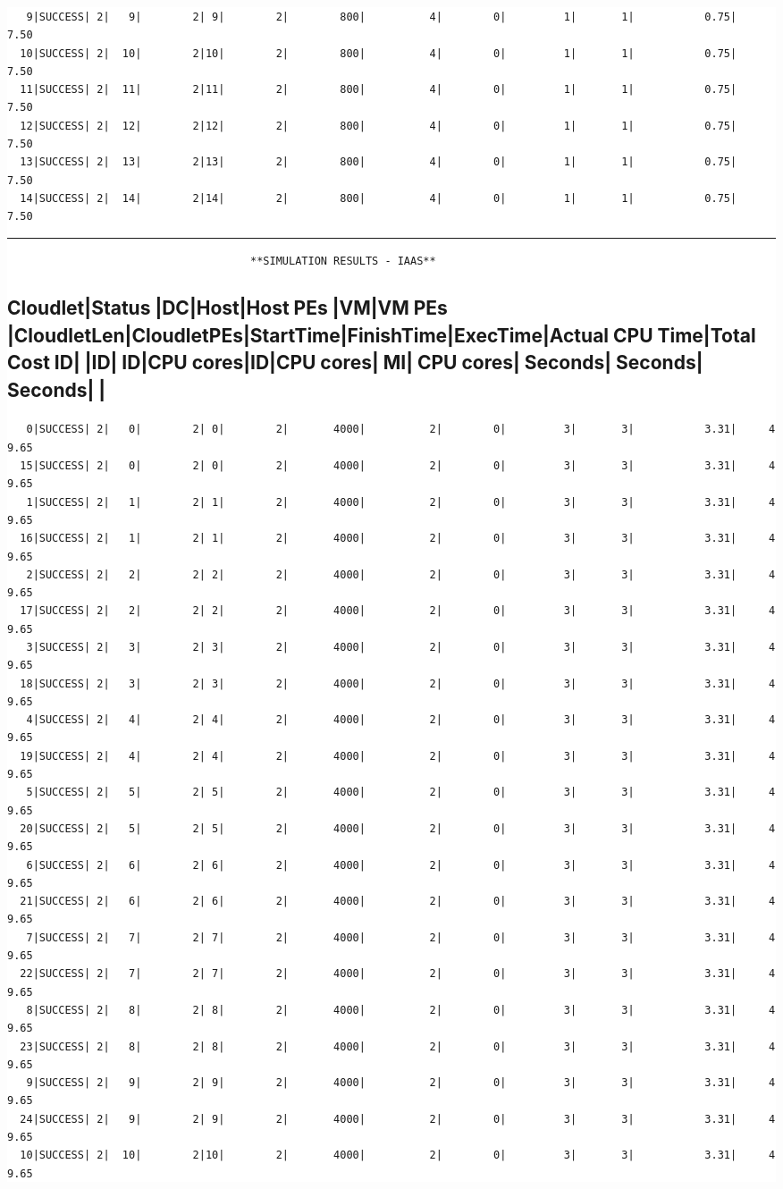        9|SUCCESS| 2|   9|        2| 9|        2|        800|          4|        0|         1|       1|           0.75|      7.50
      10|SUCCESS| 2|  10|        2|10|        2|        800|          4|        0|         1|       1|           0.75|      7.50
      11|SUCCESS| 2|  11|        2|11|        2|        800|          4|        0|         1|       1|           0.75|      7.50
      12|SUCCESS| 2|  12|        2|12|        2|        800|          4|        0|         1|       1|           0.75|      7.50
      13|SUCCESS| 2|  13|        2|13|        2|        800|          4|        0|         1|       1|           0.75|      7.50
      14|SUCCESS| 2|  14|        2|14|        2|        800|          4|        0|         1|       1|           0.75|      7.50
--------------------------------------------------------------------------------------------------------------------------------
                                          **SIMULATION RESULTS - IAAS**


Cloudlet|Status |DC|Host|Host PEs |VM|VM PEs   |CloudletLen|CloudletPEs|StartTime|FinishTime|ExecTime|Actual CPU Time|Total Cost
ID|       |ID|  ID|CPU cores|ID|CPU cores|         MI|  CPU cores|  Seconds|   Seconds| Seconds|               |
--------------------------------------------------------------------------------------------------------------------------------
       0|SUCCESS| 2|   0|        2| 0|        2|       4000|          2|        0|         3|       3|           3.31|     49.65
      15|SUCCESS| 2|   0|        2| 0|        2|       4000|          2|        0|         3|       3|           3.31|     49.65
       1|SUCCESS| 2|   1|        2| 1|        2|       4000|          2|        0|         3|       3|           3.31|     49.65
      16|SUCCESS| 2|   1|        2| 1|        2|       4000|          2|        0|         3|       3|           3.31|     49.65
       2|SUCCESS| 2|   2|        2| 2|        2|       4000|          2|        0|         3|       3|           3.31|     49.65
      17|SUCCESS| 2|   2|        2| 2|        2|       4000|          2|        0|         3|       3|           3.31|     49.65
       3|SUCCESS| 2|   3|        2| 3|        2|       4000|          2|        0|         3|       3|           3.31|     49.65
      18|SUCCESS| 2|   3|        2| 3|        2|       4000|          2|        0|         3|       3|           3.31|     49.65
       4|SUCCESS| 2|   4|        2| 4|        2|       4000|          2|        0|         3|       3|           3.31|     49.65
      19|SUCCESS| 2|   4|        2| 4|        2|       4000|          2|        0|         3|       3|           3.31|     49.65
       5|SUCCESS| 2|   5|        2| 5|        2|       4000|          2|        0|         3|       3|           3.31|     49.65
      20|SUCCESS| 2|   5|        2| 5|        2|       4000|          2|        0|         3|       3|           3.31|     49.65
       6|SUCCESS| 2|   6|        2| 6|        2|       4000|          2|        0|         3|       3|           3.31|     49.65
      21|SUCCESS| 2|   6|        2| 6|        2|       4000|          2|        0|         3|       3|           3.31|     49.65
       7|SUCCESS| 2|   7|        2| 7|        2|       4000|          2|        0|         3|       3|           3.31|     49.65
      22|SUCCESS| 2|   7|        2| 7|        2|       4000|          2|        0|         3|       3|           3.31|     49.65
       8|SUCCESS| 2|   8|        2| 8|        2|       4000|          2|        0|         3|       3|           3.31|     49.65
      23|SUCCESS| 2|   8|        2| 8|        2|       4000|          2|        0|         3|       3|           3.31|     49.65
       9|SUCCESS| 2|   9|        2| 9|        2|       4000|          2|        0|         3|       3|           3.31|     49.65
      24|SUCCESS| 2|   9|        2| 9|        2|       4000|          2|        0|         3|       3|           3.31|     49.65
      10|SUCCESS| 2|  10|        2|10|        2|       4000|          2|        0|         3|       3|           3.31|     49.65